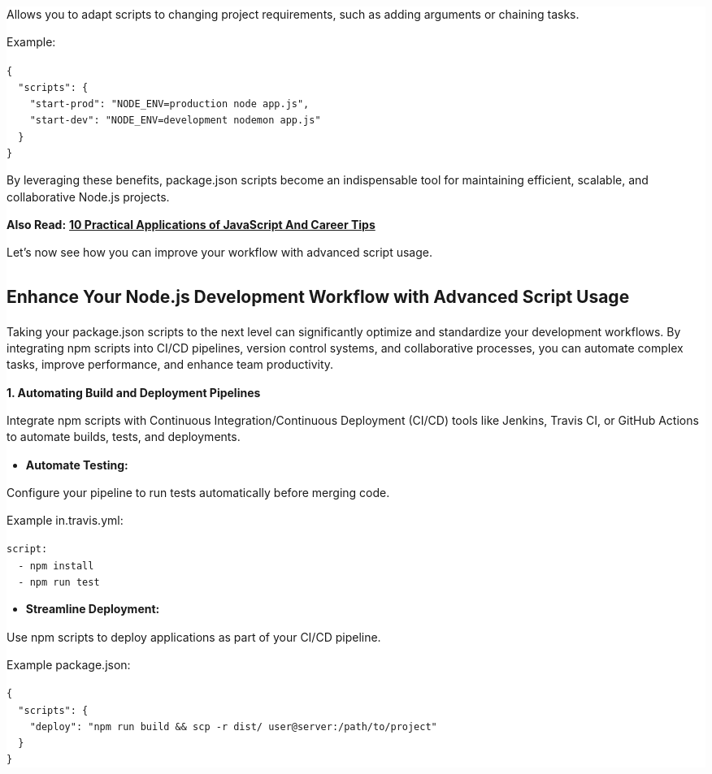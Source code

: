 Allows you to adapt scripts to changing project requirements, such as adding arguments or chaining tasks.

Example:

```
{
  "scripts": {
    "start-prod": "NODE_ENV=production node app.js",
    "start-dev": "NODE_ENV=development nodemon app.js"
  }
}
```

By leveraging these benefits, package.json scripts become an indispensable tool for maintaining efficient, scalable, and collaborative Node.js projects.

**Also Read:** [**10 Practical Applications of JavaScript And Career Tips**](https://www.upgrad.com/blog/uses-of-javascript)

Let’s now see how you can improve your workflow with advanced script usage.

## Enhance Your Node.js Development Workflow with Advanced Script Usage

Taking your package.json scripts to the next level can significantly optimize and standardize your development workflows. By integrating npm scripts into CI/CD pipelines, version control systems, and collaborative processes, you can automate complex tasks, improve performance, and enhance team productivity.

**1\. Automating Build and Deployment Pipelines**

Integrate npm scripts with Continuous Integration/Continuous Deployment (CI/CD) tools like Jenkins, Travis CI, or GitHub Actions to automate builds, tests, and deployments.

- **Automate Testing:**

Configure your pipeline to run tests automatically before merging code.

Example in.travis.yml:

```
script:
  - npm install
  - npm run test
```
- **Streamline Deployment:**

Use npm scripts to deploy applications as part of your CI/CD pipeline.

Example package.json:

```
{
  "scripts": {
    "deploy": "npm run build && scp -r dist/ user@server:/path/to/project"
  }
}
```
